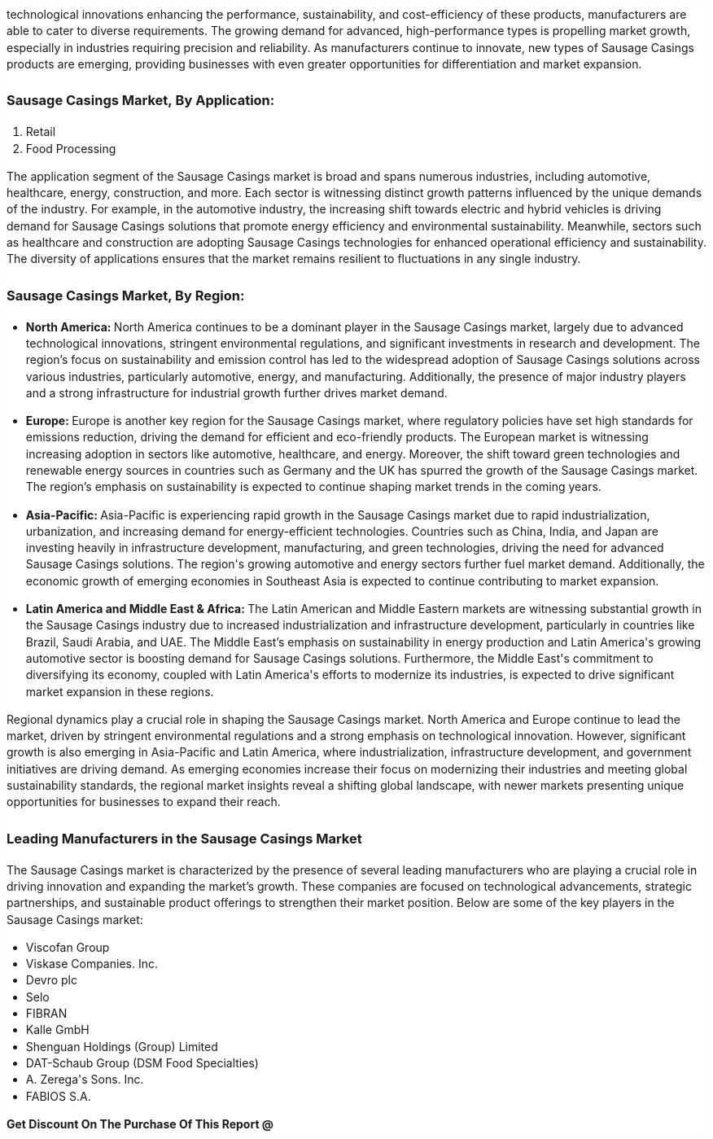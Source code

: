 technological innovations enhancing the performance, sustainability, and cost-efficiency of these products, manufacturers are able to cater to diverse requirements. The growing demand for advanced, high-performance types is propelling market growth, especially in industries requiring precision and reliability. As manufacturers continue to innovate, new types of Sausage Casings products are emerging, providing businesses with even greater opportunities for differentiation and market expansion.</p><h3>Sausage Casings Market,&nbsp;By Application:</h3><ol><li>Retail<li> Food Processing</li></ol><p>The application segment of the Sausage Casings market is broad and spans numerous industries, including automotive, healthcare, energy, construction, and more. Each sector is witnessing distinct growth patterns influenced by the unique demands of the industry. For example, in the automotive industry, the increasing shift towards electric and hybrid vehicles is driving demand for Sausage Casings solutions that promote energy efficiency and environmental sustainability. Meanwhile, sectors such as healthcare and construction are adopting Sausage Casings technologies for enhanced operational efficiency and sustainability. The diversity of applications ensures that the market remains resilient to fluctuations in any single industry.</p><h3>Sausage Casings Market, By Region:</h3><ul><li><p><strong>North America:&nbsp;</strong>North America continues to be a dominant player in the Sausage Casings market, largely due to advanced technological innovations, stringent environmental regulations, and significant investments in research and development. The region&rsquo;s focus on sustainability and emission control has led to the widespread adoption of Sausage Casings solutions across various industries, particularly automotive, energy, and manufacturing. Additionally, the presence of major industry players and a strong infrastructure for industrial growth further drives market demand.</p></li><li><p><strong><strong>Europe:&nbsp;</strong></strong>Europe is another key region for the Sausage Casings market, where regulatory policies have set high standards for emissions reduction, driving the demand for efficient and eco-friendly products. The European market is witnessing increasing adoption in sectors like automotive, healthcare, and energy. Moreover, the shift toward green technologies and renewable energy sources in countries such as Germany and the UK has spurred the growth of the Sausage Casings market. The region&rsquo;s emphasis on sustainability is expected to continue shaping market trends in the coming years.</p></li><li><p><strong><strong>Asia-Pacific:&nbsp;</strong></strong>Asia-Pacific is experiencing rapid growth in the Sausage Casings market due to rapid industrialization, urbanization, and increasing demand for energy-efficient technologies. Countries such as China, India, and Japan are investing heavily in infrastructure development, manufacturing, and green technologies, driving the need for advanced Sausage Casings solutions. The region's growing automotive and energy sectors further fuel market demand. Additionally, the economic growth of emerging economies in Southeast Asia is expected to continue contributing to market expansion.</p></li><li><p><strong><strong>Latin America and Middle East &amp; Africa:&nbsp;</strong></strong>The Latin American and Middle Eastern markets are witnessing substantial growth in the Sausage Casings industry due to increased industrialization and infrastructure development, particularly in countries like Brazil, Saudi Arabia, and UAE. The Middle East&rsquo;s emphasis on sustainability in energy production and Latin America's growing automotive sector is boosting demand for Sausage Casings solutions. Furthermore, the Middle East's commitment to diversifying its economy, coupled with Latin America's efforts to modernize its industries, is expected to drive significant market expansion in these regions.</p></li></ul><p>Regional dynamics play a crucial role in shaping the Sausage Casings market. North America and Europe continue to lead the market, driven by stringent environmental regulations and a strong emphasis on technological innovation. However, significant growth is also emerging in Asia-Pacific and Latin America, where industrialization, infrastructure development, and government initiatives are driving demand. As emerging economies increase their focus on modernizing their industries and meeting global sustainability standards, the regional market insights reveal a shifting global landscape, with newer markets presenting unique opportunities for businesses to expand their reach.</p><h3><strong>Leading Manufacturers in the Sausage Casings Market</strong></h3><p>The Sausage Casings market is characterized by the presence of several leading manufacturers who are playing a crucial role in driving innovation and expanding the market&rsquo;s growth. These companies are focused on technological advancements, strategic partnerships, and sustainable product offerings to strengthen their market position. Below are some of the key players in the Sausage Casings market:</p></div><div class="article-main__content" data-test-id="publishing-text-block"><ul><li><span class="">Viscofan Group<li> Viskase Companies. Inc.<li> Devro plc<li> Selo<li> FIBRAN<li> Kalle GmbH<li> Shenguan Holdings (Group) Limited<li> DAT-Schaub Group (DSM Food Specialties)<li> A. Zerega's Sons. Inc.<li> FABIOS S.A.</span></li></ul></div><div class="article-main__content" data-test-id="publishing-text-block"><p><span class="font-[700]"><strong>Get Discount On The Purchase Of This Report @</strong>